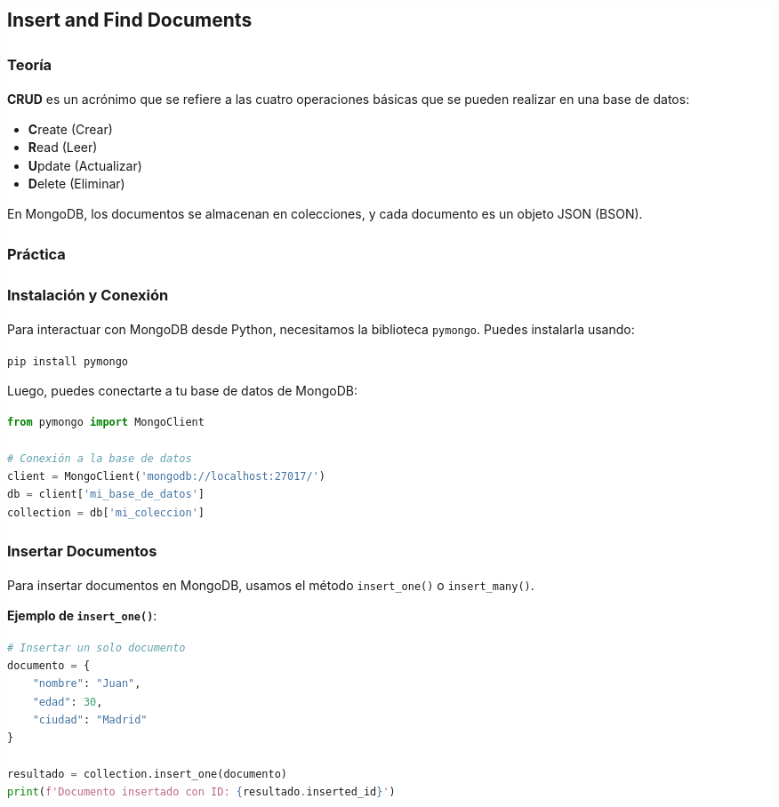 ## Insert and Find Documents

### Teoría

**CRUD** es un acrónimo que se refiere a las cuatro operaciones básicas que se pueden realizar en una base de datos:

- **C**reate (Crear)
- **R**ead (Leer)
- **U**pdate (Actualizar)
- **D**elete (Eliminar)

En MongoDB, los documentos se almacenan en colecciones, y cada documento es un objeto JSON (BSON).

### Práctica

### Instalación y Conexión

Para interactuar con MongoDB desde Python, necesitamos la biblioteca `pymongo`. Puedes instalarla usando:

```bash
pip install pymongo

```

Luego, puedes conectarte a tu base de datos de MongoDB:

```python
from pymongo import MongoClient

# Conexión a la base de datos
client = MongoClient('mongodb://localhost:27017/')
db = client['mi_base_de_datos']
collection = db['mi_coleccion']

```

### Insertar Documentos

Para insertar documentos en MongoDB, usamos el método `insert_one()` o `insert_many()`.

**Ejemplo de `insert_one()`**:

```python
# Insertar un solo documento
documento = {
    "nombre": "Juan",
    "edad": 30,
    "ciudad": "Madrid"
}

resultado = collection.insert_one(documento)
print(f'Documento insertado con ID: {resultado.inserted_id}')

```
